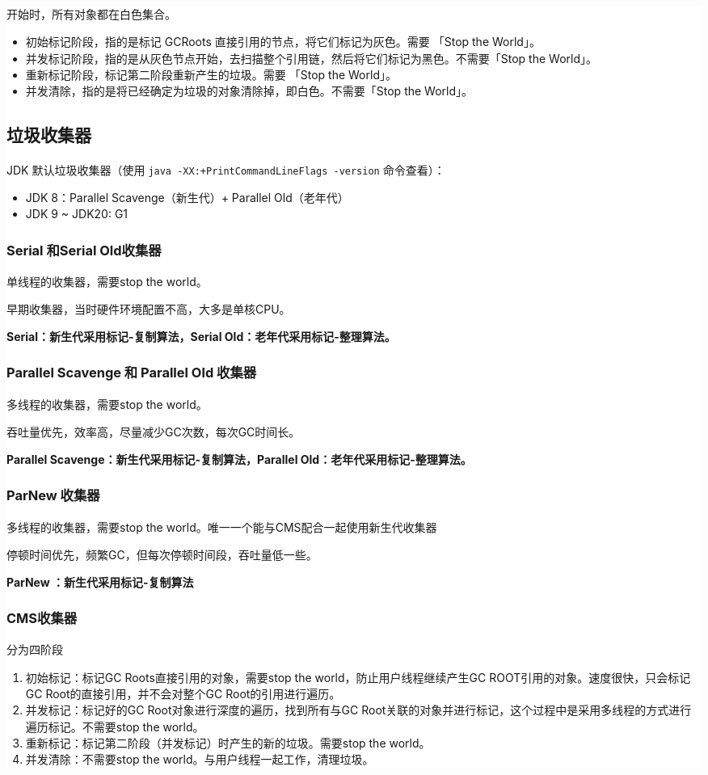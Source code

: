 

开始时，所有对象都在白色集合。

- 初始标记阶段，指的是标记 GCRoots 直接引用的节点，将它们标记为灰色。需要 「Stop the World」。
- 并发标记阶段，指的是从灰色节点开始，去扫描整个引用链，然后将它们标记为黑色。不需要「Stop the World」。
- 重新标记阶段，标记第二阶段重新产生的垃圾。需要 「Stop the World」。
- 并发清除，指的是将已经确定为垃圾的对象清除掉，即白色。不需要「Stop the World」。



## 垃圾收集器

JDK 默认垃圾收集器（使用 `java -XX:+PrintCommandLineFlags -version` 命令查看）：

- JDK 8：Parallel Scavenge（新生代）+ Parallel Old（老年代）
- JDK 9 ~ JDK20: G1

### Serial 和Serial Old收集器

单线程的收集器，需要stop the world。

早期收集器，当时硬件环境配置不高，大多是单核CPU。

**Serial：新生代采用标记-复制算法，Serial Old：老年代采用标记-整理算法。**



### Parallel Scavenge 和 Parallel Old 收集器

多线程的收集器，需要stop the world。

吞吐量优先，效率高，尽量减少GC次数，每次GC时间长。

**Parallel Scavenge：新生代采用标记-复制算法，Parallel Old：老年代采用标记-整理算法。**



### ParNew 收集器

多线程的收集器，需要stop the world。唯一一个能与CMS配合一起使用新生代收集器

停顿时间优先，频繁GC，但每次停顿时间段，吞吐量低一些。

**ParNew ：新生代采用标记-复制算法**





### CMS收集器

分为四阶段

1. 初始标记：标记GC Roots直接引用的对象，需要stop the world，防止用户线程继续产生GC ROOT引用的对象。速度很快，只会标记GC Root的直接引用，并不会对整个GC Root的引用进行遍历。
2. 并发标记：标记好的GC Root对象进行深度的遍历，找到所有与GC Root关联的对象并进行标记，这个过程中是采用多线程的方式进行遍历标记。不需要stop the world。
3. 重新标记：标记第二阶段（并发标记）时产生的新的垃圾。需要stop the world。
4. 并发清除：不需要stop the world。与用户线程一起工作，清理垃圾。


